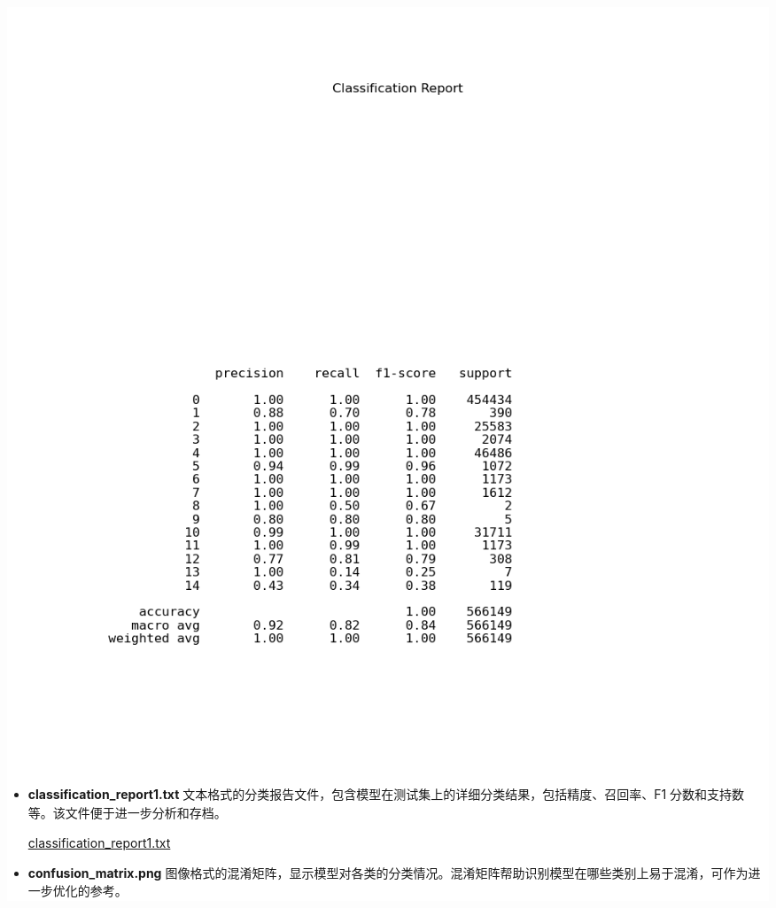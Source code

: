   ![classification_report1](results/classification_report1.png)

- **classification_report1.txt**
  文本格式的分类报告文件，包含模型在测试集上的详细分类结果，包括精度、召回率、F1 分数和支持数等。该文件便于进一步分析和存档。

  [classification_report1.txt](results/classification_report1.txt) 

- **confusion_matrix.png**
  图像格式的混淆矩阵，显示模型对各类的分类情况。混淆矩阵帮助识别模型在哪些类别上易于混淆，可作为进一步优化的参考。
